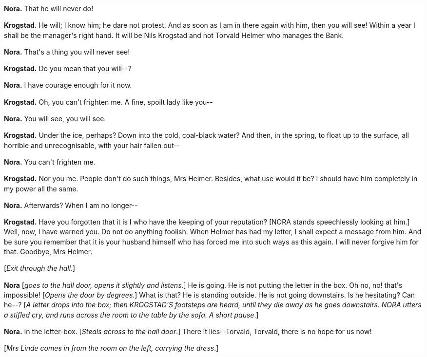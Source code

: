**Nora.**
That he will never do! 

**Krogstad.**
He will; I know him; he dare not protest. And as soon as I am in there again with him, then you will see! Within a year I shall be the manager's right hand. It will be Nils Krogstad and not Torvald Helmer who manages the Bank. 

**Nora.**
That's a thing you will never see! 

**Krogstad.**
Do you mean that you will--? 

**Nora.**
I have courage enough for it now. 

**Krogstad.**
Oh, you can't frighten me. A fine, spoilt lady like you-- 

**Nora.**
You will see, you will see. 

**Krogstad.**
Under the ice, perhaps? Down into the cold, coal-black water? And then, in the spring, to float up to the surface, all horrible and unrecognisable, with your hair fallen out-- 

**Nora.**
You can't frighten me. 

**Krogstad.**
Nor you me. People don't do such things, Mrs Helmer. Besides, what use would it be? I should have him completely in my power all the same. 

**Nora.**
Afterwards? When I am no longer-- 

**Krogstad.**
Have you forgotten that it is I who have the keeping of your reputation? [NORA stands speechlessly looking at him.] Well, now, I have warned you. Do not do anything foolish. When Helmer has had my letter, I shall expect a message from him. And be sure you remember that it is your husband himself who has forced me into such ways as this again. I will never forgive him for that. Goodbye, Mrs Helmer. 

[_Exit through the hall._]

**Nora**
[_goes to the hall door, opens it slightly and listens._] He is going. He is not putting the letter in the box. Oh no, no! that's impossible! [_Opens the door by degrees_.] What is that? He is standing outside. He is not going downstairs. Is he hesitating? Can he--? [_A letter drops into the box; then KROGSTAD'S footsteps are heard, until they die away as he goes downstairs. NORA utters a stifled cry, and runs across the room to the table by the sofa. A short pause_.]

**Nora.**
In the letter-box. [_Steals across to the hall door_.] There it lies--Torvald, Torvald, there is no hope for us now! 

[_Mrs Linde comes in from the room on the left, carrying the dress_.]
